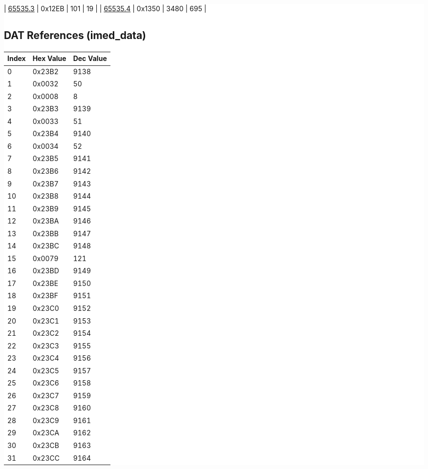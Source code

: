 | [65535.3](#event-655353) | 0x12EB       |    101 |             19 |
| [65535.4](#event-655354) | 0x1350       |   3480 |            695 |

## DAT References (imed_data)

|   Index | Hex Value   |   Dec Value |
|---------|-------------|-------------|
|       0 | 0x23B2      |        9138 |
|       1 | 0x0032      |          50 |
|       2 | 0x0008      |           8 |
|       3 | 0x23B3      |        9139 |
|       4 | 0x0033      |          51 |
|       5 | 0x23B4      |        9140 |
|       6 | 0x0034      |          52 |
|       7 | 0x23B5      |        9141 |
|       8 | 0x23B6      |        9142 |
|       9 | 0x23B7      |        9143 |
|      10 | 0x23B8      |        9144 |
|      11 | 0x23B9      |        9145 |
|      12 | 0x23BA      |        9146 |
|      13 | 0x23BB      |        9147 |
|      14 | 0x23BC      |        9148 |
|      15 | 0x0079      |         121 |
|      16 | 0x23BD      |        9149 |
|      17 | 0x23BE      |        9150 |
|      18 | 0x23BF      |        9151 |
|      19 | 0x23C0      |        9152 |
|      20 | 0x23C1      |        9153 |
|      21 | 0x23C2      |        9154 |
|      22 | 0x23C3      |        9155 |
|      23 | 0x23C4      |        9156 |
|      24 | 0x23C5      |        9157 |
|      25 | 0x23C6      |        9158 |
|      26 | 0x23C7      |        9159 |
|      27 | 0x23C8      |        9160 |
|      28 | 0x23C9      |        9161 |
|      29 | 0x23CA      |        9162 |
|      30 | 0x23CB      |        9163 |
|      31 | 0x23CC      |        9164 |
